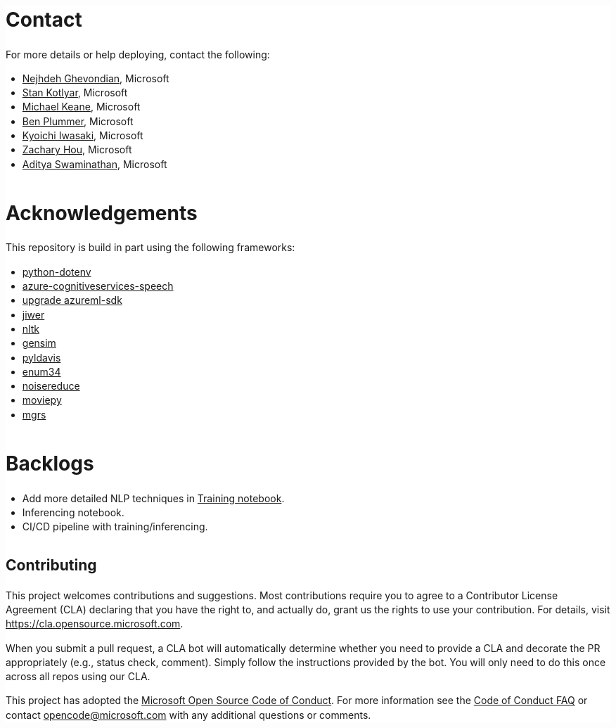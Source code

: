 # Contact

For more details or help deploying, contact the following:
* [Nejhdeh Ghevondian](neghevo@microsoft.com), Microsoft
* [Stan Kotlyar](stan.kotlyar@microsoft.com), Microsoft
* [Michael Keane](michael.keane@microsoft.com), Microsoft
* [Ben Plummer](benplummer@microsoft.com), Microsoft
* [Kyoichi Iwasaki](kyiwasak@microsoft.com), Microsoft
* [Zachary Hou](zacharyhou@microsoft.com), Microsoft
* [Aditya Swaminathan](aditya.swaminathan@microsoft.com), Microsoft


# Acknowledgements

This repository is build in part using the following frameworks:
- [python-dotenv](https://pypi.org/project/python-dotenv/)
- [azure-cognitiveservices-speech](https://pypi.org/project/azure-cognitiveservices-speech/)
- [upgrade azureml-sdk](https://pypi.org/project/azureml-sdk/)
- [jiwer](https://pypi.org/project/jiwer/)
- [nltk](https://pypi.org/project/nltk/)
- [gensim](https://pypi.org/project/gensim/)
- [pyldavis](https://pypi.org/project/pyLDAvis/)
- [enum34](https://pypi.org/project/enum34/)
- [noisereduce](https://pypi.org/project/noisereduce/)
- [moviepy](https://pypi.org/project/moviepy/)
- [mgrs](https://pypi.org/project/mgrs/)


# Backlogs

- Add more detailed NLP techniques in [Training notebook](./src/engine/10.%20training.ipynb).
- Inferencing notebook.
- CI/CD pipeline with training/inferencing.

## Contributing

This project welcomes contributions and suggestions.  Most contributions require you to agree to a
Contributor License Agreement (CLA) declaring that you have the right to, and actually do, grant us
the rights to use your contribution. For details, visit https://cla.opensource.microsoft.com.

When you submit a pull request, a CLA bot will automatically determine whether you need to provide
a CLA and decorate the PR appropriately (e.g., status check, comment). Simply follow the instructions
provided by the bot. You will only need to do this once across all repos using our CLA.

This project has adopted the [Microsoft Open Source Code of Conduct](https://opensource.microsoft.com/codeofconduct/).
For more information see the [Code of Conduct FAQ](https://opensource.microsoft.com/codeofconduct/faq/) or
contact [opencode@microsoft.com](mailto:opencode@microsoft.com) with any additional questions or comments.
